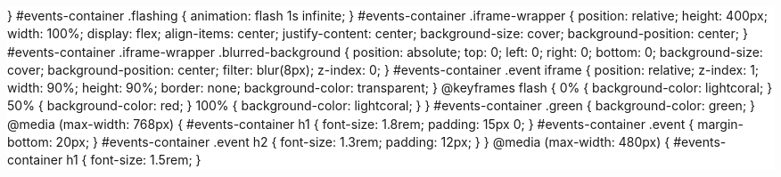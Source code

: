 }
#events-container .flashing {
    animation: flash 1s infinite;
}
#events-container .iframe-wrapper {
    position: relative;
    height: 400px;
    width: 100%;
    display: flex;
    align-items: center;
    justify-content: center;
    background-size: cover;
    background-position: center;
}
#events-container .iframe-wrapper .blurred-background {
    position: absolute;
    top: 0;
    left: 0;
    right: 0;
    bottom: 0;
    background-size: cover;
    background-position: center;
    filter: blur(8px);
    z-index: 0;
}
#events-container .event iframe {
    position: relative;
    z-index: 1;
    width: 90%;
    height: 90%;
    border: none;
    background-color: transparent;
}
@keyframes flash {
    0% {
        background-color: lightcoral;
    }
    50% {
        background-color: red;
    }
    100% {
        background-color: lightcoral;
    }
}
#events-container .green {
    background-color: green;
}
@media (max-width: 768px) {
    #events-container h1 {
        font-size: 1.8rem;
        padding: 15px 0;
    }
    #events-container .event {
        margin-bottom: 20px;
    }
    #events-container .event h2 {
        font-size: 1.3rem;
        padding: 12px;
    }
}
@media (max-width: 480px) {
    #events-container h1 {
        font-size: 1.5rem;
    }